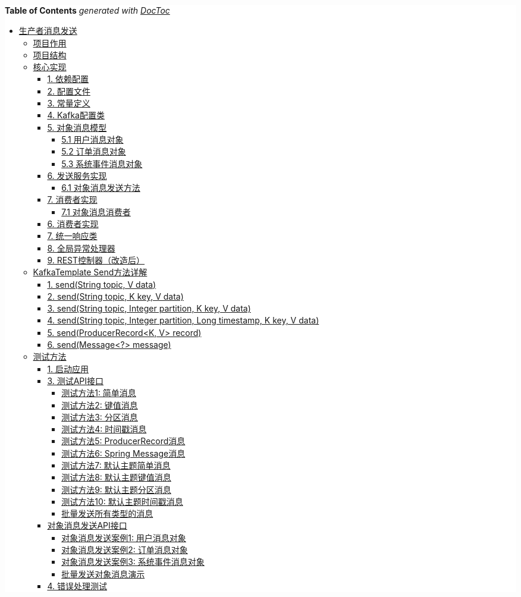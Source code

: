 

**Table of Contents**  *generated with [DocToc](https://github.com/thlorenz/doctoc)*

- [生产者消息发送](#%E7%94%9F%E4%BA%A7%E8%80%85%E6%B6%88%E6%81%AF%E5%8F%91%E9%80%81)
  - [项目作用](#%E9%A1%B9%E7%9B%AE%E4%BD%9C%E7%94%A8)
  - [项目结构](#%E9%A1%B9%E7%9B%AE%E7%BB%93%E6%9E%84)
  - [核心实现](#%E6%A0%B8%E5%BF%83%E5%AE%9E%E7%8E%B0)
    - [1. 依赖配置](#1-%E4%BE%9D%E8%B5%96%E9%85%8D%E7%BD%AE)
    - [2. 配置文件](#2-%E9%85%8D%E7%BD%AE%E6%96%87%E4%BB%B6)
    - [3. 常量定义](#3-%E5%B8%B8%E9%87%8F%E5%AE%9A%E4%B9%89)
    - [4. Kafka配置类](#4-kafka%E9%85%8D%E7%BD%AE%E7%B1%BB)
    - [5. 对象消息模型](#5-%E5%AF%B9%E8%B1%A1%E6%B6%88%E6%81%AF%E6%A8%A1%E5%9E%8B)
      - [5.1 用户消息对象](#51-%E7%94%A8%E6%88%B7%E6%B6%88%E6%81%AF%E5%AF%B9%E8%B1%A1)
      - [5.2 订单消息对象](#52-%E8%AE%A2%E5%8D%95%E6%B6%88%E6%81%AF%E5%AF%B9%E8%B1%A1)
      - [5.3 系统事件消息对象](#53-%E7%B3%BB%E7%BB%9F%E4%BA%8B%E4%BB%B6%E6%B6%88%E6%81%AF%E5%AF%B9%E8%B1%A1)
    - [6. 发送服务实现](#6-%E5%8F%91%E9%80%81%E6%9C%8D%E5%8A%A1%E5%AE%9E%E7%8E%B0)
      - [6.1 对象消息发送方法](#61-%E5%AF%B9%E8%B1%A1%E6%B6%88%E6%81%AF%E5%8F%91%E9%80%81%E6%96%B9%E6%B3%95)
    - [7. 消费者实现](#7-%E6%B6%88%E8%B4%B9%E8%80%85%E5%AE%9E%E7%8E%B0)
      - [7.1 对象消息消费者](#71-%E5%AF%B9%E8%B1%A1%E6%B6%88%E6%81%AF%E6%B6%88%E8%B4%B9%E8%80%85)
    - [6. 消费者实现](#6-%E6%B6%88%E8%B4%B9%E8%80%85%E5%AE%9E%E7%8E%B0)
    - [7. 统一响应类](#7-%E7%BB%9F%E4%B8%80%E5%93%8D%E5%BA%94%E7%B1%BB)
    - [8. 全局异常处理器](#8-%E5%85%A8%E5%B1%80%E5%BC%82%E5%B8%B8%E5%A4%84%E7%90%86%E5%99%A8)
    - [9. REST控制器（改造后）](#9-rest%E6%8E%A7%E5%88%B6%E5%99%A8%E6%94%B9%E9%80%A0%E5%90%8E)
  - [KafkaTemplate Send方法详解](#kafkatemplate-send%E6%96%B9%E6%B3%95%E8%AF%A6%E8%A7%A3)
    - [1. send(String topic, V data)](#1-sendstring-topic-v-data)
    - [2. send(String topic, K key, V data)](#2-sendstring-topic-k-key-v-data)
    - [3. send(String topic, Integer partition, K key, V data)](#3-sendstring-topic-integer-partition-k-key-v-data)
    - [4. send(String topic, Integer partition, Long timestamp, K key, V data)](#4-sendstring-topic-integer-partition-long-timestamp-k-key-v-data)
    - [5. send(ProducerRecord<K, V> record)](#5-sendproducerrecordk-v-record)
    - [6. send(Message<?> message)](#6-sendmessage-message)
  - [测试方法](#%E6%B5%8B%E8%AF%95%E6%96%B9%E6%B3%95)
    - [1. 启动应用](#1-%E5%90%AF%E5%8A%A8%E5%BA%94%E7%94%A8)
    - [3. 测试API接口](#3-%E6%B5%8B%E8%AF%95api%E6%8E%A5%E5%8F%A3)
      - [测试方法1: 简单消息](#%E6%B5%8B%E8%AF%95%E6%96%B9%E6%B3%951-%E7%AE%80%E5%8D%95%E6%B6%88%E6%81%AF)
      - [测试方法2: 键值消息](#%E6%B5%8B%E8%AF%95%E6%96%B9%E6%B3%952-%E9%94%AE%E5%80%BC%E6%B6%88%E6%81%AF)
      - [测试方法3: 分区消息](#%E6%B5%8B%E8%AF%95%E6%96%B9%E6%B3%953-%E5%88%86%E5%8C%BA%E6%B6%88%E6%81%AF)
      - [测试方法4: 时间戳消息](#%E6%B5%8B%E8%AF%95%E6%96%B9%E6%B3%954-%E6%97%B6%E9%97%B4%E6%88%B3%E6%B6%88%E6%81%AF)
      - [测试方法5: ProducerRecord消息](#%E6%B5%8B%E8%AF%95%E6%96%B9%E6%B3%955-producerrecord%E6%B6%88%E6%81%AF)
      - [测试方法6: Spring Message消息](#%E6%B5%8B%E8%AF%95%E6%96%B9%E6%B3%956-spring-message%E6%B6%88%E6%81%AF)
      - [测试方法7: 默认主题简单消息](#%E6%B5%8B%E8%AF%95%E6%96%B9%E6%B3%957-%E9%BB%98%E8%AE%A4%E4%B8%BB%E9%A2%98%E7%AE%80%E5%8D%95%E6%B6%88%E6%81%AF)
      - [测试方法8: 默认主题键值消息](#%E6%B5%8B%E8%AF%95%E6%96%B9%E6%B3%958-%E9%BB%98%E8%AE%A4%E4%B8%BB%E9%A2%98%E9%94%AE%E5%80%BC%E6%B6%88%E6%81%AF)
      - [测试方法9: 默认主题分区消息](#%E6%B5%8B%E8%AF%95%E6%96%B9%E6%B3%959-%E9%BB%98%E8%AE%A4%E4%B8%BB%E9%A2%98%E5%88%86%E5%8C%BA%E6%B6%88%E6%81%AF)
      - [测试方法10: 默认主题时间戳消息](#%E6%B5%8B%E8%AF%95%E6%96%B9%E6%B3%9510-%E9%BB%98%E8%AE%A4%E4%B8%BB%E9%A2%98%E6%97%B6%E9%97%B4%E6%88%B3%E6%B6%88%E6%81%AF)
      - [批量发送所有类型的消息](#%E6%89%B9%E9%87%8F%E5%8F%91%E9%80%81%E6%89%80%E6%9C%89%E7%B1%BB%E5%9E%8B%E7%9A%84%E6%B6%88%E6%81%AF)
    - [对象消息发送API接口](#%E5%AF%B9%E8%B1%A1%E6%B6%88%E6%81%AF%E5%8F%91%E9%80%81api%E6%8E%A5%E5%8F%A3)
      - [对象消息发送案例1: 用户消息对象](#%E5%AF%B9%E8%B1%A1%E6%B6%88%E6%81%AF%E5%8F%91%E9%80%81%E6%A1%88%E4%BE%8B1-%E7%94%A8%E6%88%B7%E6%B6%88%E6%81%AF%E5%AF%B9%E8%B1%A1)
      - [对象消息发送案例2: 订单消息对象](#%E5%AF%B9%E8%B1%A1%E6%B6%88%E6%81%AF%E5%8F%91%E9%80%81%E6%A1%88%E4%BE%8B2-%E8%AE%A2%E5%8D%95%E6%B6%88%E6%81%AF%E5%AF%B9%E8%B1%A1)
      - [对象消息发送案例3: 系统事件消息对象](#%E5%AF%B9%E8%B1%A1%E6%B6%88%E6%81%AF%E5%8F%91%E9%80%81%E6%A1%88%E4%BE%8B3-%E7%B3%BB%E7%BB%9F%E4%BA%8B%E4%BB%B6%E6%B6%88%E6%81%AF%E5%AF%B9%E8%B1%A1)
      - [批量发送对象消息演示](#%E6%89%B9%E9%87%8F%E5%8F%91%E9%80%81%E5%AF%B9%E8%B1%A1%E6%B6%88%E6%81%AF%E6%BC%94%E7%A4%BA)
    - [4. 错误处理测试](#4-%E9%94%99%E8%AF%AF%E5%A4%84%E7%90%86%E6%B5%8B%E8%AF%95)